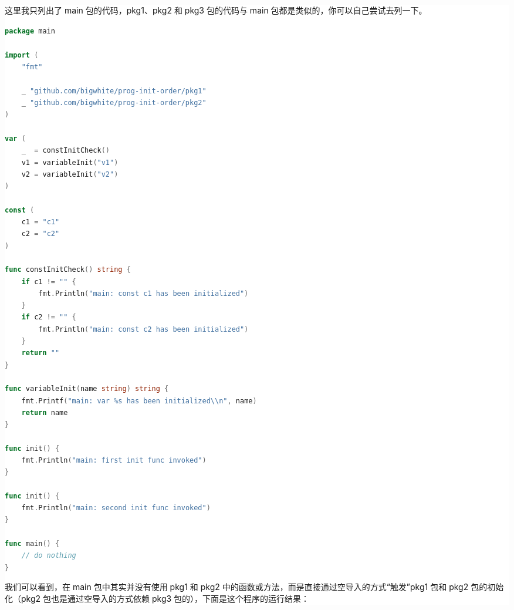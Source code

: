 这里我只列出了 main 包的代码，pkg1、pkg2 和 pkg3 包的代码与 main 包都是类似的，你可以自己尝试去列一下。

```go
package main

import (
    "fmt"

    _ "github.com/bigwhite/prog-init-order/pkg1"
    _ "github.com/bigwhite/prog-init-order/pkg2"
)

var (
    _  = constInitCheck()
    v1 = variableInit("v1")
    v2 = variableInit("v2")
)

const (
    c1 = "c1"
    c2 = "c2"
)

func constInitCheck() string {
    if c1 != "" {
        fmt.Println("main: const c1 has been initialized")
    }
    if c2 != "" {
        fmt.Println("main: const c2 has been initialized")
    }
    return ""
}

func variableInit(name string) string {
    fmt.Printf("main: var %s has been initialized\\n", name)
    return name
}

func init() {
    fmt.Println("main: first init func invoked")
}

func init() {
    fmt.Println("main: second init func invoked")
}

func main() {
    // do nothing
}
```

我们可以看到，在 main 包中其实并没有使用 pkg1 和 pkg2 中的函数或方法，而是直接通过空导入的方式“触发”pkg1 包和 pkg2 包的初始化（pkg2 包也是通过空导入的方式依赖 pkg3 包的），下面是这个程序的运行结果：
